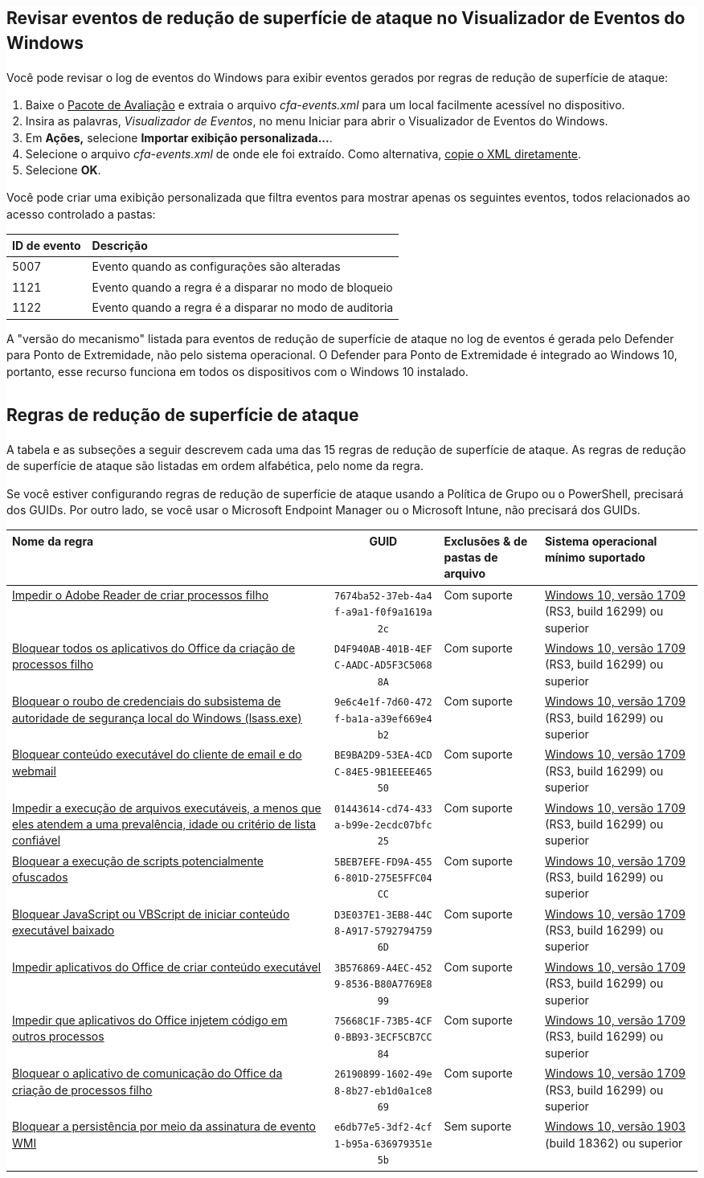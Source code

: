 ## <a name="review-attack-surface-reduction-events-in-windows-event-viewer"></a>Revisar eventos de redução de superfície de ataque no Visualizador de Eventos do Windows

Você pode revisar o log de eventos do Windows para exibir eventos gerados por regras de redução de superfície de ataque:

1. Baixe o [Pacote de Avaliação](https://aka.ms/mp7z2w) e extraia o arquivo *cfa-events.xml* para um local facilmente acessível no dispositivo.
2. Insira as palavras, *Visualizador de Eventos*, no menu Iniciar para abrir o Visualizador de Eventos do Windows.
3. Em **Ações,** selecione **Importar exibição personalizada...**.
4. Selecione o arquivo *cfa-events.xml* de onde ele foi extraído. Como alternativa, [copie o XML diretamente](event-views.md).
5. Selecione **OK**.

Você pode criar uma exibição personalizada que filtra eventos para mostrar apenas os seguintes eventos, todos relacionados ao acesso controlado a pastas:

|ID de evento | Descrição |
|:---|:---|
|5007 | Evento quando as configurações são alteradas |
|1121 | Evento quando a regra é a disparar no modo de bloqueio |
|1122 | Evento quando a regra é a disparar no modo de auditoria |

A "versão do mecanismo" listada para eventos de redução de superfície de ataque no log de eventos é gerada pelo Defender para Ponto de Extremidade, não pelo sistema operacional. O Defender para Ponto de Extremidade é integrado ao Windows 10, portanto, esse recurso funciona em todos os dispositivos com o Windows 10 instalado.

## <a name="attack-surface-reduction-rules"></a>Regras de redução de superfície de ataque

A tabela e as subseções a seguir descrevem cada uma das 15 regras de redução de superfície de ataque. As regras de redução de superfície de ataque são listadas em ordem alfabética, pelo nome da regra. 

Se você estiver configurando regras de redução de superfície de ataque usando a Política de Grupo ou o PowerShell, precisará dos GUIDs. Por outro lado, se você usar o Microsoft Endpoint Manager ou o Microsoft Intune, não precisará dos GUIDs.


| Nome da regra | GUID | Exclusões & de pastas de arquivo | Sistema operacional mínimo suportado |
|:-----|:-----:|:-----|:-----|
|[Impedir o Adobe Reader de criar processos filho](#block-adobe-reader-from-creating-child-processes) | `7674ba52-37eb-4a4f-a9a1-f0f9a1619a2c` | Com suporte | [Windows 10, versão 1709](https://docs.microsoft.com/windows/whats-new/whats-new-windows-10-version-1709) (RS3, build 16299) ou superior |
|[Bloquear todos os aplicativos do Office da criação de processos filho](#block-all-office-applications-from-creating-child-processes) | `D4F940AB-401B-4EFC-AADC-AD5F3C50688A` | Com suporte | [Windows 10, versão 1709](https://docs.microsoft.com/windows/whats-new/whats-new-windows-10-version-1709) (RS3, build 16299) ou superior |
|[Bloquear o roubo de credenciais do subsistema de autoridade de segurança local do Windows (lsass.exe)](#block-credential-stealing-from-the-windows-local-security-authority-subsystem) | `9e6c4e1f-7d60-472f-ba1a-a39ef669e4b2` | Com suporte | [Windows 10, versão 1709](https://docs.microsoft.com/windows/whats-new/whats-new-windows-10-version-1709) (RS3, build 16299) ou superior |
|[Bloquear conteúdo executável do cliente de email e do webmail](#block-executable-content-from-email-client-and-webmail) | `BE9BA2D9-53EA-4CDC-84E5-9B1EEEE46550` | Com suporte | [Windows 10, versão 1709](https://docs.microsoft.com/windows/whats-new/whats-new-windows-10-version-1709) (RS3, build 16299) ou superior |
|[Impedir a execução de arquivos executáveis, a menos que eles atendem a uma prevalência, idade ou critério de lista confiável](#block-executable-files-from-running-unless-they-meet-a-prevalence-age-or-trusted-list-criterion) | `01443614-cd74-433a-b99e-2ecdc07bfc25` | Com suporte | [Windows 10, versão 1709](https://docs.microsoft.com/windows/whats-new/whats-new-windows-10-version-1709) (RS3, build 16299) ou superior |
|[Bloquear a execução de scripts potencialmente ofuscados](#block-execution-of-potentially-obfuscated-scripts) | `5BEB7EFE-FD9A-4556-801D-275E5FFC04CC` | Com suporte | [Windows 10, versão 1709](https://docs.microsoft.com/windows/whats-new/whats-new-windows-10-version-1709) (RS3, build 16299) ou superior |
|[Bloquear JavaScript ou VBScript de iniciar conteúdo executável baixado](#block-javascript-or-vbscript-from-launching-downloaded-executable-content) | `D3E037E1-3EB8-44C8-A917-57927947596D` | Com suporte | [Windows 10, versão 1709](https://docs.microsoft.com/windows/whats-new/whats-new-windows-10-version-1709) (RS3, build 16299) ou superior |
|[Impedir aplicativos do Office de criar conteúdo executável](#block-office-applications-from-creating-executable-content) | `3B576869-A4EC-4529-8536-B80A7769E899` | Com suporte | [Windows 10, versão 1709](https://docs.microsoft.com/windows/whats-new/whats-new-windows-10-version-1709) (RS3, build 16299) ou superior |
|[Impedir que aplicativos do Office injetem código em outros processos](#block-office-applications-from-injecting-code-into-other-processes) | `75668C1F-73B5-4CF0-BB93-3ECF5CB7CC84` | Com suporte | [Windows 10, versão 1709](https://docs.microsoft.com/windows/whats-new/whats-new-windows-10-version-1709) (RS3, build 16299) ou superior |
|[Bloquear o aplicativo de comunicação do Office da criação de processos filho](#block-office-communication-application-from-creating-child-processes) |`26190899-1602-49e8-8b27-eb1d0a1ce869` |Com suporte |[Windows 10, versão 1709](https://docs.microsoft.com/windows/whats-new/whats-new-windows-10-version-1709) (RS3, build 16299) ou superior  |
|[Bloquear a persistência por meio da assinatura de evento WMI](#block-persistence-through-wmi-event-subscription) | `e6db77e5-3df2-4cf1-b95a-636979351e5b` | Sem suporte | [Windows 10, versão 1903](https://docs.microsoft.com/windows/whats-new/whats-new-windows-10-version-1903) (build 18362) ou superior |